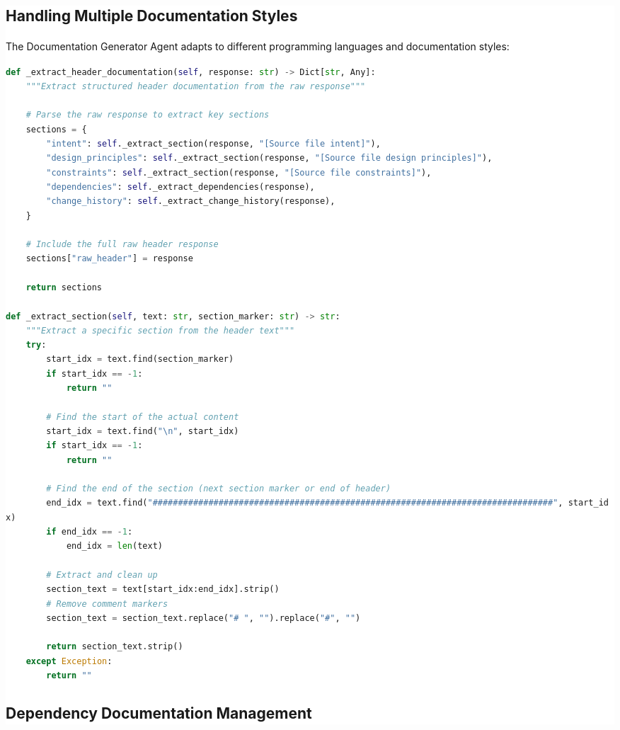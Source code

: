 ## Handling Multiple Documentation Styles

The Documentation Generator Agent adapts to different programming languages and documentation styles:

```python
def _extract_header_documentation(self, response: str) -> Dict[str, Any]:
    """Extract structured header documentation from the raw response"""
    
    # Parse the raw response to extract key sections
    sections = {
        "intent": self._extract_section(response, "[Source file intent]"),
        "design_principles": self._extract_section(response, "[Source file design principles]"),
        "constraints": self._extract_section(response, "[Source file constraints]"),
        "dependencies": self._extract_dependencies(response),
        "change_history": self._extract_change_history(response),
    }
    
    # Include the full raw header response
    sections["raw_header"] = response
    
    return sections

def _extract_section(self, text: str, section_marker: str) -> str:
    """Extract a specific section from the header text"""
    try:
        start_idx = text.find(section_marker)
        if start_idx == -1:
            return ""
        
        # Find the start of the actual content
        start_idx = text.find("\n", start_idx)
        if start_idx == -1:
            return ""
        
        # Find the end of the section (next section marker or end of header)
        end_idx = text.find("###############################################################################", start_idx)
        if end_idx == -1:
            end_idx = len(text)
        
        # Extract and clean up
        section_text = text[start_idx:end_idx].strip()
        # Remove comment markers
        section_text = section_text.replace("# ", "").replace("#", "")
        
        return section_text.strip()
    except Exception:
        return ""
```

## Dependency Documentation Management
